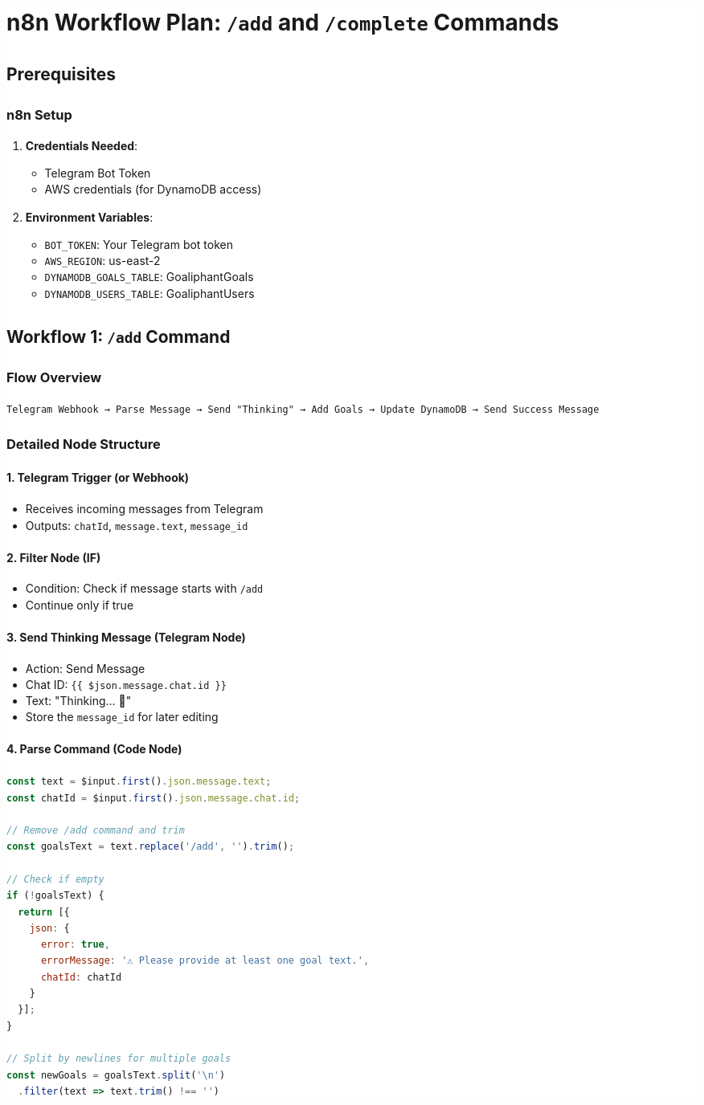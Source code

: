 # n8n Workflow Plan: `/add` and `/complete` Commands

## Prerequisites

### n8n Setup
1. **Credentials Needed**:
   - Telegram Bot Token
   - AWS credentials (for DynamoDB access)
   
2. **Environment Variables**:
   - `BOT_TOKEN`: Your Telegram bot token
   - `AWS_REGION`: us-east-2
   - `DYNAMODB_GOALS_TABLE`: GoaliphantGoals
   - `DYNAMODB_USERS_TABLE`: GoaliphantUsers

## Workflow 1: `/add` Command

### Flow Overview
```
Telegram Webhook → Parse Message → Send "Thinking" → Add Goals → Update DynamoDB → Send Success Message
```

### Detailed Node Structure

#### 1. **Telegram Trigger** (or Webhook)
- Receives incoming messages from Telegram
- Outputs: `chatId`, `message.text`, `message_id`

#### 2. **Filter Node** (IF)
- Condition: Check if message starts with `/add`
- Continue only if true

#### 3. **Send Thinking Message** (Telegram Node)
- Action: Send Message
- Chat ID: `{{ $json.message.chat.id }}`
- Text: "Thinking... 🤔"
- Store the `message_id` for later editing

#### 4. **Parse Command** (Code Node)
```javascript
const text = $input.first().json.message.text;
const chatId = $input.first().json.message.chat.id;

// Remove /add command and trim
const goalsText = text.replace('/add', '').trim();

// Check if empty
if (!goalsText) {
  return [{
    json: {
      error: true,
      errorMessage: '⚠️ Please provide at least one goal text.',
      chatId: chatId
    }
  }];
}

// Split by newlines for multiple goals
const newGoals = goalsText.split('\n')
  .filter(text => text.trim() !== '')
```